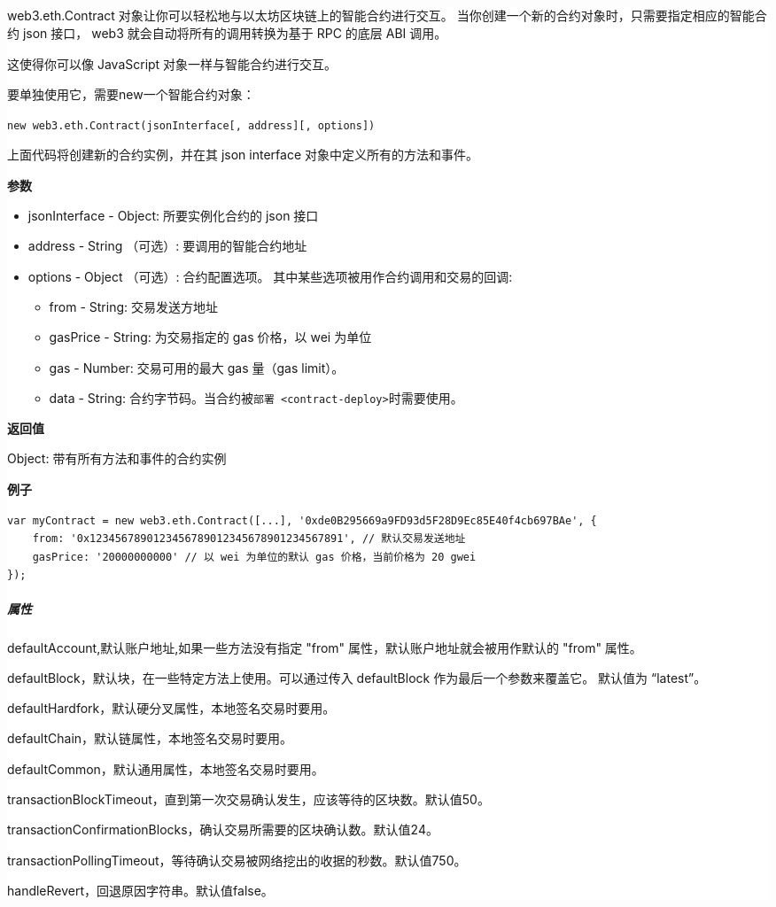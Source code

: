 web3.eth.Contract 对象让你可以轻松地与以太坊区块链上的智能合约进行交互。 当你创建一个新的合约对象时，只需要指定相应的智能合约 json 接口， web3 就会自动将所有的调用转换为基于 RPC 的底层 ABI 调用。

这使得你可以像 JavaScript 对象一样与智能合约进行交互。

要单独使用它，需要new一个智能合约对象：

````
new web3.eth.Contract(jsonInterface[, address][, options])

````
上面代码将创建新的合约实例，并在其 json interface 对象中定义所有的方法和事件。

**参数**

- jsonInterface - Object: 所要实例化合约的 json 接口

- address - String （可选）: 要调用的智能合约地址


- options - Object （可选）: 合约配置选项。 其中某些选项被用作合约调用和交易的回调:

    - from - String: 交易发送方地址

    - gasPrice - String: 为交易指定的 gas 价格，以 wei 为单位

    - gas - Number: 交易可用的最大 gas 量（gas limit）。

    - data - String: 合约字节码。当合约被`部署 <contract-deploy>`时需要使用。

**返回值**

Object: 带有所有方法和事件的合约实例

**例子**

````
var myContract = new web3.eth.Contract([...], '0xde0B295669a9FD93d5F28D9Ec85E40f4cb697BAe', {
    from: '0x1234567890123456789012345678901234567891', // 默认交易发送地址
    gasPrice: '20000000000' // 以 wei 为单位的默认 gas 价格，当前价格为 20 gwei
});

````

##### 属性

defaultAccount,默认账户地址,如果一些方法没有指定 "from" 属性，默认账户地址就会被用作默认的 "from" 属性。

defaultBlock，默认块，在一些特定方法上使用。可以通过传入 defaultBlock 作为最后一个参数来覆盖它。 默认值为 “latest”。

defaultHardfork，默认硬分叉属性，本地签名交易时要用。

defaultChain，默认链属性，本地签名交易时要用。

defaultCommon，默认通用属性，本地签名交易时要用。

transactionBlockTimeout，直到第一次交易确认发生，应该等待的区块数。默认值50。

transactionConfirmationBlocks，确认交易所需要的区块确认数。默认值24。

transactionPollingTimeout，等待确认交易被网络挖出的收据的秒数。默认值750。

handleRevert，回退原因字符串。默认值false。
